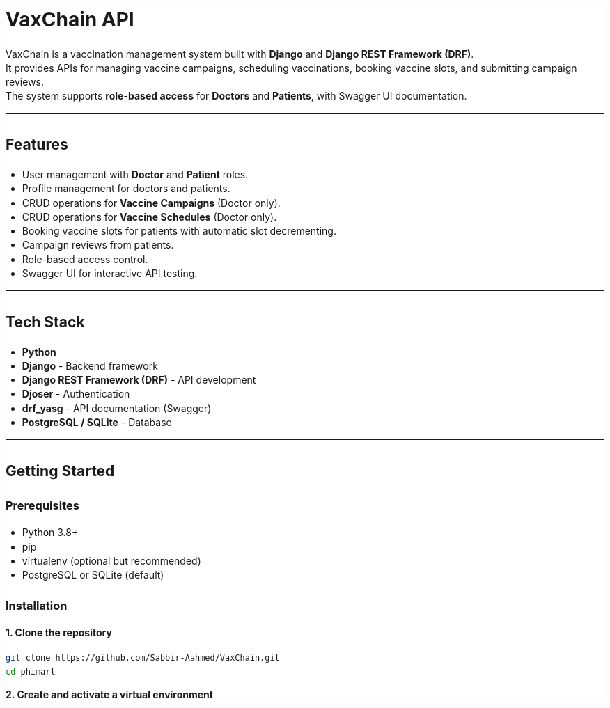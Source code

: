 # VaxChain API

VaxChain is a vaccination management system built with **Django** and **Django REST Framework (DRF)**.  
It provides APIs for managing vaccine campaigns, scheduling vaccinations, booking vaccine slots, and submitting campaign reviews.  
The system supports **role-based access** for **Doctors** and **Patients**, with Swagger UI documentation.

---

## Features
- User management with **Doctor** and **Patient** roles.
- Profile management for doctors and patients.
- CRUD operations for **Vaccine Campaigns** (Doctor only).
- CRUD operations for **Vaccine Schedules** (Doctor only).
- Booking vaccine slots for patients with automatic slot decrementing.
- Campaign reviews from patients.
- Role-based access control.
- Swagger UI for interactive API testing.

---

## Tech Stack

- **Python**
- **Django** - Backend framework
- **Django REST Framework (DRF)** - API development
- **Djoser** - Authentication
- **drf_yasg** - API documentation (Swagger)
- **PostgreSQL / SQLite** - Database

---

## Getting Started

### Prerequisites

- Python 3.8+
- pip
- virtualenv (optional but recommended)
- PostgreSQL or SQLite (default)

### Installation

**1. Clone the repository**

```bash
git clone https://github.com/Sabbir-Aahmed/VaxChain.git
cd phimart
```
**2. Create and activate a virtual environment**
